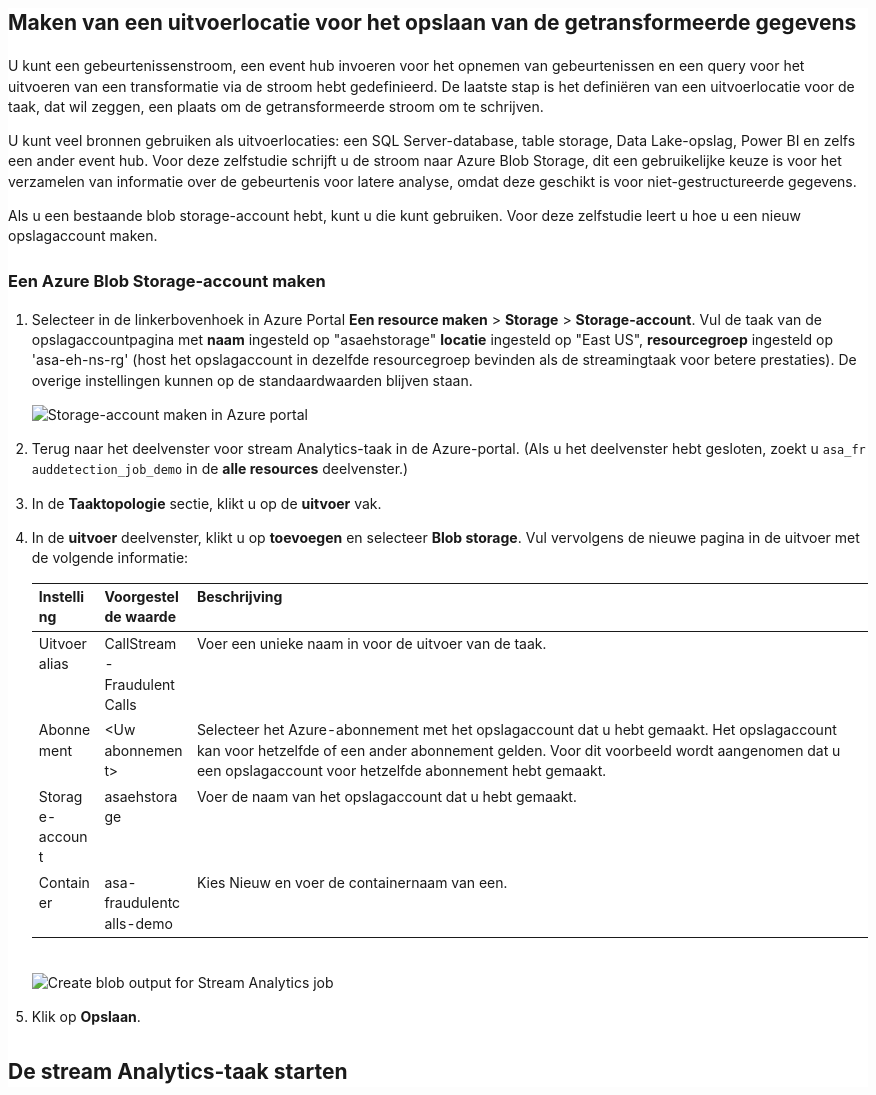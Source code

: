 ## <a name="create-an-output-sink-to-store-transformed-data"></a>Maken van een uitvoerlocatie voor het opslaan van de getransformeerde gegevens

U kunt een gebeurtenissenstroom, een event hub invoeren voor het opnemen van gebeurtenissen en een query voor het uitvoeren van een transformatie via de stroom hebt gedefinieerd. De laatste stap is het definiëren van een uitvoerlocatie voor de taak, dat wil zeggen, een plaats om de getransformeerde stroom om te schrijven. 

U kunt veel bronnen gebruiken als uitvoerlocaties: een SQL Server-database, table storage, Data Lake-opslag, Power BI en zelfs een ander event hub. Voor deze zelfstudie schrijft u de stroom naar Azure Blob Storage, dit een gebruikelijke keuze is voor het verzamelen van informatie over de gebeurtenis voor latere analyse, omdat deze geschikt is voor niet-gestructureerde gegevens.

Als u een bestaande blob storage-account hebt, kunt u die kunt gebruiken. Voor deze zelfstudie leert u hoe u een nieuw opslagaccount maken.

### <a name="create-an-azure-blob-storage-account"></a>Een Azure Blob Storage-account maken

1. Selecteer in de linkerbovenhoek in Azure Portal **Een resource maken** > **Storage** > **Storage-account**. Vul de taak van de opslagaccountpagina met **naam** ingesteld op "asaehstorage" **locatie** ingesteld op "East US", **resourcegroep** ingesteld op 'asa-eh-ns-rg' (host het opslagaccount in dezelfde resourcegroep bevinden als de streamingtaak voor betere prestaties). De overige instellingen kunnen op de standaardwaarden blijven staan.  

   ![Storage-account maken in Azure portal](./media/stream-analytics-real-time-fraud-detection/stream-analytics-storage-account-create.png)

2. Terug naar het deelvenster voor stream Analytics-taak in de Azure-portal. (Als u het deelvenster hebt gesloten, zoekt u `asa_frauddetection_job_demo` in de **alle resources** deelvenster.)

3. In de **Taaktopologie** sectie, klikt u op de **uitvoer** vak.

4. In de **uitvoer** deelvenster, klikt u op **toevoegen** en selecteer **Blob storage**. Vul vervolgens de nieuwe pagina in de uitvoer met de volgende informatie:

   |**Instelling**  |**Voorgestelde waarde**  |**Beschrijving**  |
   |---------|---------|---------|
   |Uitvoeralias  |  CallStream-FraudulentCalls   |  Voer een unieke naam in voor de uitvoer van de taak.   |
   |Abonnement   |  \<Uw abonnement\> |  Selecteer het Azure-abonnement met het opslagaccount dat u hebt gemaakt. Het opslagaccount kan voor hetzelfde of een ander abonnement gelden. Voor dit voorbeeld wordt aangenomen dat u een opslagaccount voor hetzelfde abonnement hebt gemaakt. |
   |Storage-account  |  asaehstorage |  Voer de naam van het opslagaccount dat u hebt gemaakt. |
   |Container  | asa-fraudulentcalls-demo | Kies Nieuw en voer de containernaam van een. |
    <br/>
    <img src="./media/stream-analytics-real-time-fraud-detection/stream-analytics-create-output-blob-storage-new-console.png" alt="Create blob output for Stream Analytics job" width="300px"/>
    
5. Klik op **Opslaan**. 


## <a name="start-the-streaming-analytics-job"></a>De stream Analytics-taak starten

